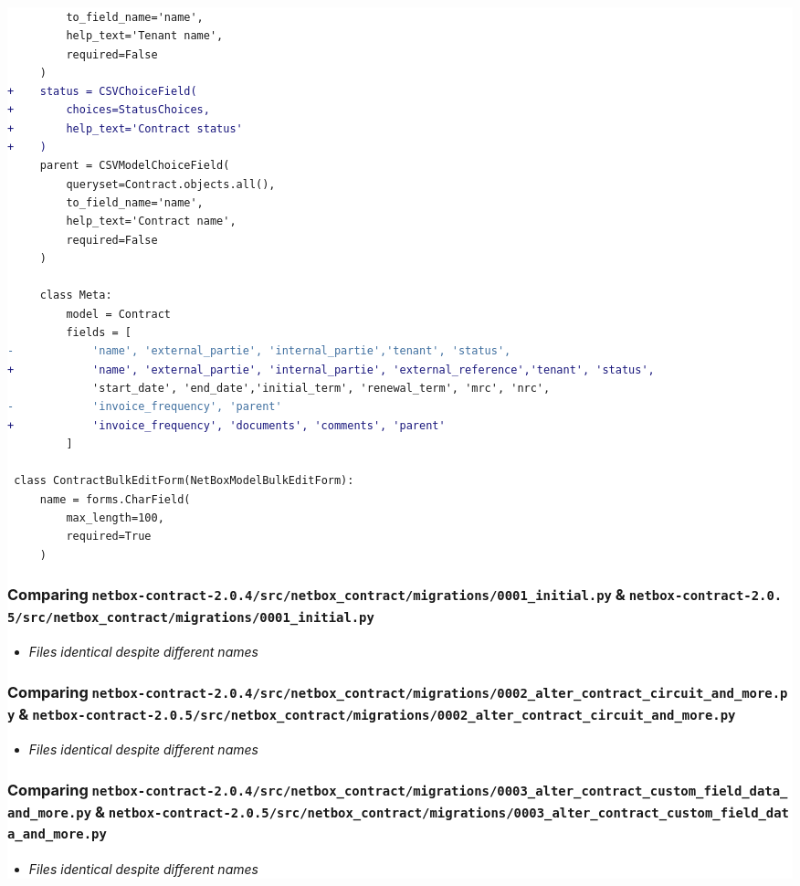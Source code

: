 ```diff
         to_field_name='name',
         help_text='Tenant name',
         required=False
     )
+    status = CSVChoiceField(
+        choices=StatusChoices,
+        help_text='Contract status'
+    )
     parent = CSVModelChoiceField(
         queryset=Contract.objects.all(),
         to_field_name='name',
         help_text='Contract name',
         required=False
     )
 
     class Meta:
         model = Contract
         fields = [
-            'name', 'external_partie', 'internal_partie','tenant', 'status',
+            'name', 'external_partie', 'internal_partie', 'external_reference','tenant', 'status',
             'start_date', 'end_date','initial_term', 'renewal_term', 'mrc', 'nrc',
-            'invoice_frequency', 'parent'
+            'invoice_frequency', 'documents', 'comments', 'parent'
         ]
 
 class ContractBulkEditForm(NetBoxModelBulkEditForm):
     name = forms.CharField(
         max_length=100,
         required=True
     )
```

### Comparing `netbox-contract-2.0.4/src/netbox_contract/migrations/0001_initial.py` & `netbox-contract-2.0.5/src/netbox_contract/migrations/0001_initial.py`

 * *Files identical despite different names*

### Comparing `netbox-contract-2.0.4/src/netbox_contract/migrations/0002_alter_contract_circuit_and_more.py` & `netbox-contract-2.0.5/src/netbox_contract/migrations/0002_alter_contract_circuit_and_more.py`

 * *Files identical despite different names*

### Comparing `netbox-contract-2.0.4/src/netbox_contract/migrations/0003_alter_contract_custom_field_data_and_more.py` & `netbox-contract-2.0.5/src/netbox_contract/migrations/0003_alter_contract_custom_field_data_and_more.py`

 * *Files identical despite different names*
